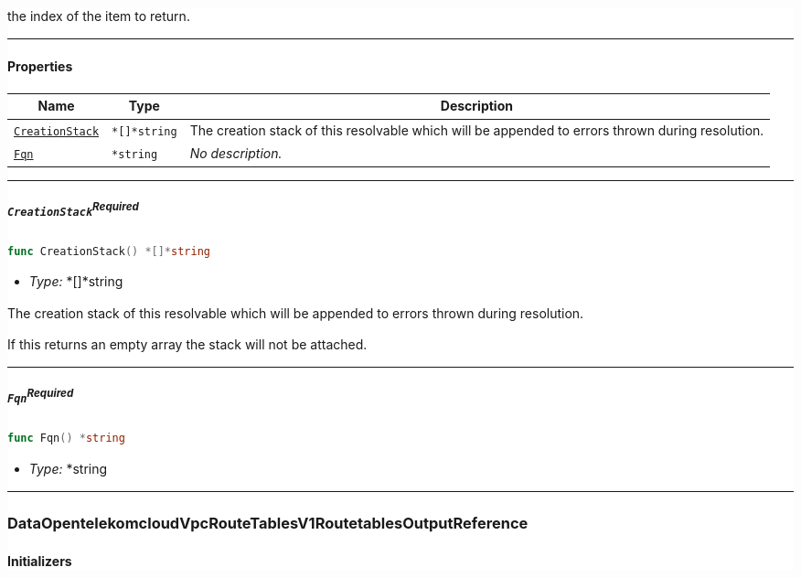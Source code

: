 the index of the item to return.

---


#### Properties <a name="Properties" id="Properties"></a>

| **Name** | **Type** | **Description** |
| --- | --- | --- |
| <code><a href="#@cdktf/provider-opentelekomcloud.dataOpentelekomcloudVpcRouteTablesV1.DataOpentelekomcloudVpcRouteTablesV1RoutetablesList.property.creationStack">CreationStack</a></code> | <code>*[]*string</code> | The creation stack of this resolvable which will be appended to errors thrown during resolution. |
| <code><a href="#@cdktf/provider-opentelekomcloud.dataOpentelekomcloudVpcRouteTablesV1.DataOpentelekomcloudVpcRouteTablesV1RoutetablesList.property.fqn">Fqn</a></code> | <code>*string</code> | *No description.* |

---

##### `CreationStack`<sup>Required</sup> <a name="CreationStack" id="@cdktf/provider-opentelekomcloud.dataOpentelekomcloudVpcRouteTablesV1.DataOpentelekomcloudVpcRouteTablesV1RoutetablesList.property.creationStack"></a>

```go
func CreationStack() *[]*string
```

- *Type:* *[]*string

The creation stack of this resolvable which will be appended to errors thrown during resolution.

If this returns an empty array the stack will not be attached.

---

##### `Fqn`<sup>Required</sup> <a name="Fqn" id="@cdktf/provider-opentelekomcloud.dataOpentelekomcloudVpcRouteTablesV1.DataOpentelekomcloudVpcRouteTablesV1RoutetablesList.property.fqn"></a>

```go
func Fqn() *string
```

- *Type:* *string

---


### DataOpentelekomcloudVpcRouteTablesV1RoutetablesOutputReference <a name="DataOpentelekomcloudVpcRouteTablesV1RoutetablesOutputReference" id="@cdktf/provider-opentelekomcloud.dataOpentelekomcloudVpcRouteTablesV1.DataOpentelekomcloudVpcRouteTablesV1RoutetablesOutputReference"></a>

#### Initializers <a name="Initializers" id="@cdktf/provider-opentelekomcloud.dataOpentelekomcloudVpcRouteTablesV1.DataOpentelekomcloudVpcRouteTablesV1RoutetablesOutputReference.Initializer"></a>
